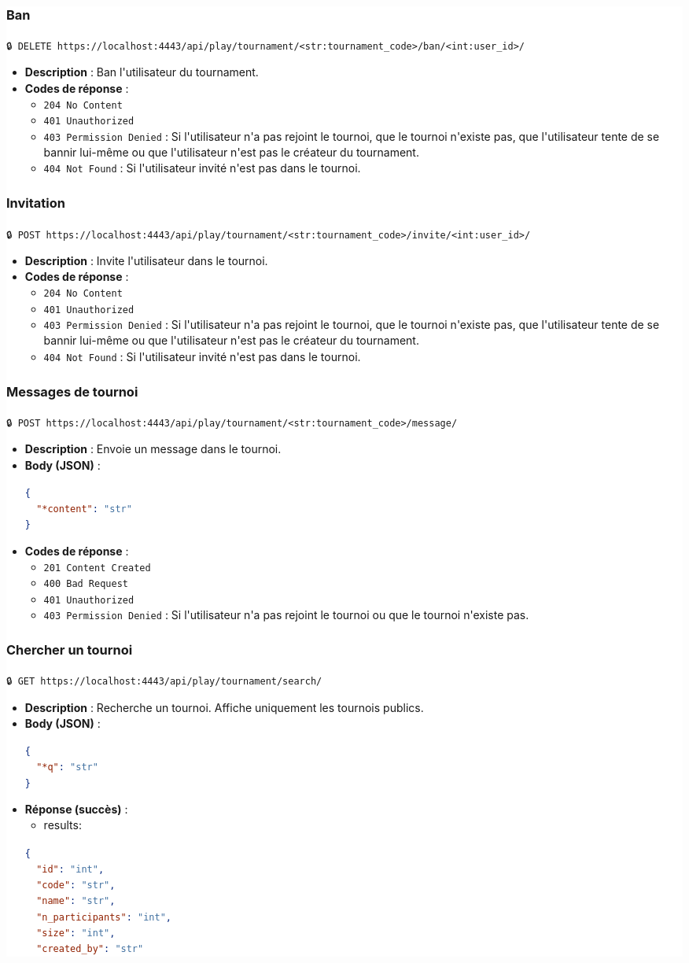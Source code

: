 ### Ban
```
🔒 DELETE https://localhost:4443/api/play/tournament/<str:tournament_code>/ban/<int:user_id>/
```
- **Description** : Ban l'utilisateur du tournament.
- **Codes de réponse** :
  - `204 No Content`
  - `401 Unauthorized`
  - `403 Permission Denied` : Si l'utilisateur n'a pas rejoint le tournoi, que le tournoi n'existe pas, que l'utilisateur tente de se bannir lui-même ou que l'utilisateur n'est pas le créateur du tournament.
  - `404 Not Found` : Si l'utilisateur invité n'est pas dans le tournoi.

### Invitation
```
🔒 POST https://localhost:4443/api/play/tournament/<str:tournament_code>/invite/<int:user_id>/
```
- **Description** : Invite l'utilisateur dans le tournoi.
- **Codes de réponse** :
  - `204 No Content`
  - `401 Unauthorized`
  - `403 Permission Denied` : Si l'utilisateur n'a pas rejoint le tournoi, que le tournoi n'existe pas, que l'utilisateur tente de se bannir lui-même ou que l'utilisateur n'est pas le créateur du tournament.
  - `404 Not Found` : Si l'utilisateur invité n'est pas dans le tournoi.

### Messages de tournoi
```
🔒 POST https://localhost:4443/api/play/tournament/<str:tournament_code>/message/
```
- **Description** : Envoie un message dans le tournoi.
- **Body (JSON)** :
  ```json
  {
    "*content": "str"
  }
  ```
- **Codes de réponse** :
  - `201 Content Created`
  - `400 Bad Request`
  - `401 Unauthorized`
  - `403 Permission Denied` : Si l'utilisateur n'a pas rejoint le tournoi ou que le tournoi n'existe pas.

### Chercher un tournoi
```
🔒 GET https://localhost:4443/api/play/tournament/search/
```
- **Description** : Recherche un tournoi. Affiche uniquement les tournois publics.
- **Body (JSON)** :
  ```json
  {
    "*q": "str"
  }
  ```
- **Réponse (succès)** :
  - results:
  ```json
  {
    "id": "int",
    "code": "str",
    "name": "str",
    "n_participants": "int",
    "size": "int",
    "created_by": "str"
  ```